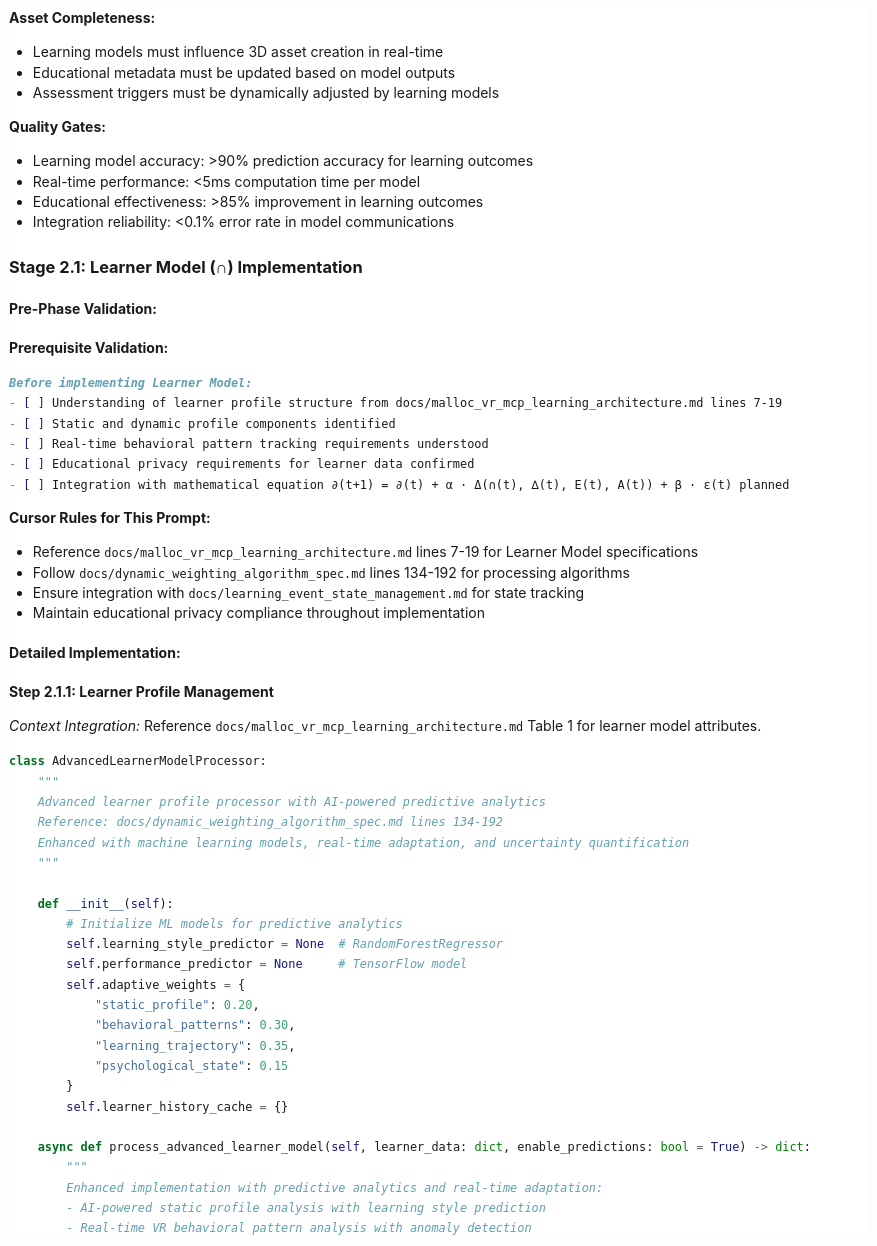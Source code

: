 **Asset Completeness:**
- Learning models must influence 3D asset creation in real-time
- Educational metadata must be updated based on model outputs
- Assessment triggers must be dynamically adjusted by learning models

**Quality Gates:**
- Learning model accuracy: >90% prediction accuracy for learning outcomes
- Real-time performance: <5ms computation time per model
- Educational effectiveness: >85% improvement in learning outcomes
- Integration reliability: <0.1% error rate in model communications

### Stage 2.1: Learner Model (∩) Implementation

#### Pre-Phase Validation:
**Prerequisite Validation:**
```markdown
Before implementing Learner Model:
- [ ] Understanding of learner profile structure from docs/malloc_vr_mcp_learning_architecture.md lines 7-19
- [ ] Static and dynamic profile components identified
- [ ] Real-time behavioral pattern tracking requirements understood
- [ ] Educational privacy requirements for learner data confirmed
- [ ] Integration with mathematical equation ∂(t+1) = ∂(t) + α · Δ(∩(t), ∆(t), E(t), A(t)) + β · ε(t) planned
```

**Cursor Rules for This Prompt:**
- Reference `docs/malloc_vr_mcp_learning_architecture.md` lines 7-19 for Learner Model specifications
- Follow `docs/dynamic_weighting_algorithm_spec.md` lines 134-192 for processing algorithms
- Ensure integration with `docs/learning_event_state_management.md` for state tracking
- Maintain educational privacy compliance throughout implementation

#### Detailed Implementation:

**Step 2.1.1: Learner Profile Management**

*Context Integration:* Reference `docs/malloc_vr_mcp_learning_architecture.md` Table 1 for learner model attributes.

```python
class AdvancedLearnerModelProcessor:
    """
    Advanced learner profile processor with AI-powered predictive analytics
    Reference: docs/dynamic_weighting_algorithm_spec.md lines 134-192
    Enhanced with machine learning models, real-time adaptation, and uncertainty quantification
    """
    
    def __init__(self):
        # Initialize ML models for predictive analytics
        self.learning_style_predictor = None  # RandomForestRegressor
        self.performance_predictor = None     # TensorFlow model
        self.adaptive_weights = {
            "static_profile": 0.20,
            "behavioral_patterns": 0.30,
            "learning_trajectory": 0.35,
            "psychological_state": 0.15
        }
        self.learner_history_cache = {}
    
    async def process_advanced_learner_model(self, learner_data: dict, enable_predictions: bool = True) -> dict:
        """
        Enhanced implementation with predictive analytics and real-time adaptation:
        - AI-powered static profile analysis with learning style prediction
        - Real-time VR behavioral pattern analysis with anomaly detection
```